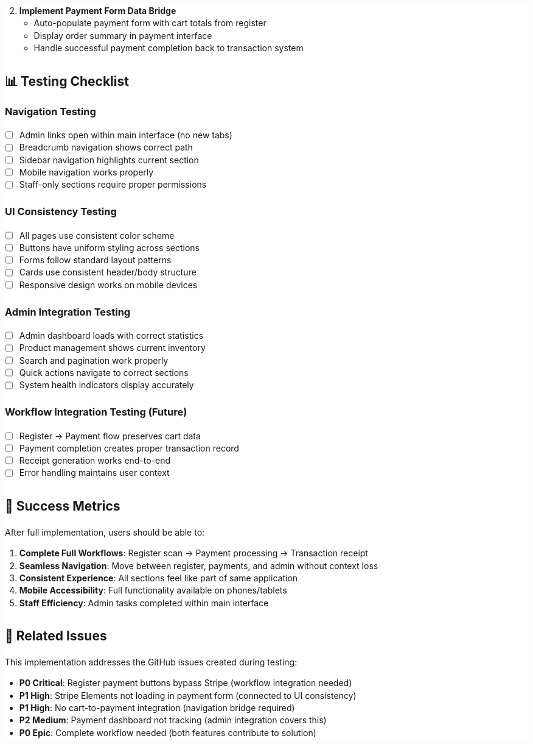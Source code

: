 2. **Implement Payment Form Data Bridge**
   - Auto-populate payment form with cart totals from register
   - Display order summary in payment interface
   - Handle successful payment completion back to transaction system

## 📊 Testing Checklist

### Navigation Testing
- [ ] Admin links open within main interface (no new tabs)
- [ ] Breadcrumb navigation shows correct path
- [ ] Sidebar navigation highlights current section
- [ ] Mobile navigation works properly
- [ ] Staff-only sections require proper permissions

### UI Consistency Testing  
- [ ] All pages use consistent color scheme
- [ ] Buttons have uniform styling across sections
- [ ] Forms follow standard layout patterns
- [ ] Cards use consistent header/body structure
- [ ] Responsive design works on mobile devices

### Admin Integration Testing
- [ ] Admin dashboard loads with correct statistics
- [ ] Product management shows current inventory
- [ ] Search and pagination work properly
- [ ] Quick actions navigate to correct sections
- [ ] System health indicators display accurately

### Workflow Integration Testing (Future)
- [ ] Register → Payment flow preserves cart data
- [ ] Payment completion creates proper transaction record
- [ ] Receipt generation works end-to-end
- [ ] Error handling maintains user context

## 🎯 Success Metrics
After full implementation, users should be able to:

1. **Complete Full Workflows**: Register scan → Payment processing → Transaction receipt
2. **Seamless Navigation**: Move between register, payments, and admin without context loss
3. **Consistent Experience**: All sections feel like part of same application
4. **Mobile Accessibility**: Full functionality available on phones/tablets
5. **Staff Efficiency**: Admin tasks completed within main interface

## 🔗 Related Issues
This implementation addresses the GitHub issues created during testing:
- **P0 Critical**: Register payment buttons bypass Stripe (workflow integration needed)
- **P1 High**: Stripe Elements not loading in payment form (connected to UI consistency)
- **P1 High**: No cart-to-payment integration (navigation bridge required)
- **P2 Medium**: Payment dashboard not tracking (admin integration covers this)
- **P0 Epic**: Complete workflow needed (both features contribute to solution)
